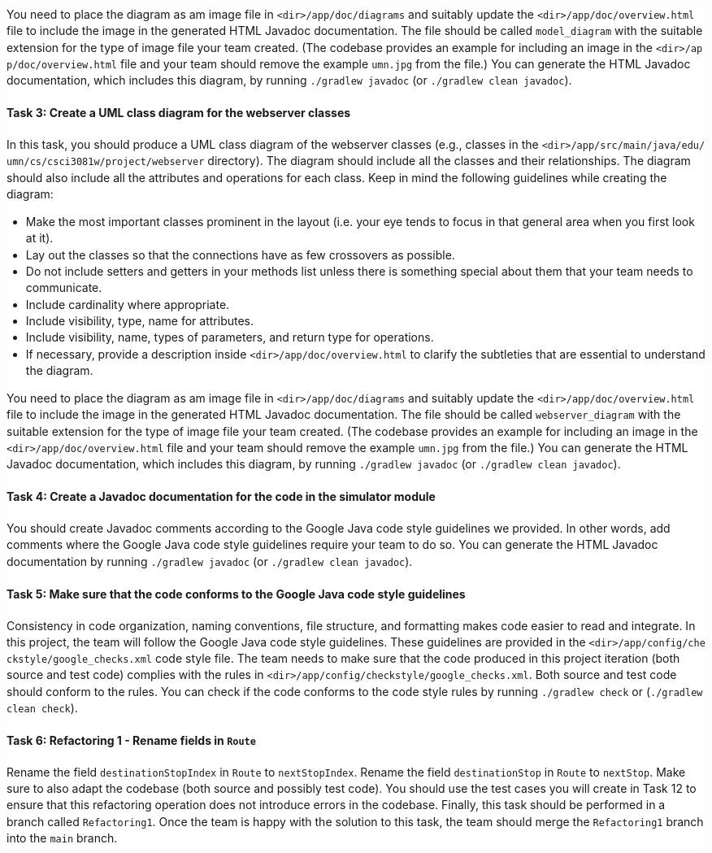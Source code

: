 You need to place the diagram as am image file in `<dir>/app/doc/diagrams` and suitably update the `<dir>/app/doc/overview.html` file to include the image in the generated HTML Javadoc documentation. The file should be called `model_diagram` with the suitable extension for the type of image file your team created. (The codebase provides an example for including an image in the `<dir>/app/doc/overview.html` file and your team should remove the example `umn.jpg` from the file.) You can generate the HTML Javadoc documentation, which includes this diagram, by running `./gradlew javadoc` (or `./gradlew clean javadoc`).

#### Task 3: Create a UML class diagram for the webserver classes
In this task, you should produce a UML class diagram of the webserver classes (e.g., classes in the `<dir>/app/src/main/java/edu/umn/cs/csci3081w/project/webserver` directory). The diagram should include all the classes and their relationships. The diagram should also include all the attributes and operations for each class. Keep in mind the following guidelines while creating the diagram:

* Make the most important classes prominent in the layout (i.e. your eye tends to focus in that general area when you first look at it).
* Lay out the classes so that the connections have as few crossovers as possible.
* Do not include setters and getters in your methods list unless there is something special about them that your team needs to communicate.
* Include cardinality where appropriate.
* Include visibility, type, name for attributes.
* Include visibility, name, types of parameters, and return type for operations.
* If necessary, provide a description inside `<dir>/app/doc/overview.html` to clarify the subtleties that are essential to understand the diagram.

You need to place the diagram as am image file in `<dir>/app/doc/diagrams` and suitably update the `<dir>/app/doc/overview.html` file to include the image in the generated HTML Javadoc documentation. The file should be called `webserver_diagram` with the suitable extension for the type of image file your team created. (The codebase provides an example for including an image in the `<dir>/app/doc/overview.html` file and your team should remove the example `umn.jpg` from the file.) You can generate the HTML Javadoc documentation, which includes this diagram, by running `./gradlew javadoc` (or `./gradlew clean javadoc`).

#### Task 4: Create a Javadoc documentation for the code in the simulator module
You should create Javadoc comments according to the Google Java code style guidelines we provided. In other words, add comments where the Google Java code style guidelines require your team to do so. You can generate the HTML Javadoc documentation by running `./gradlew javadoc` (or `./gradlew clean javadoc`).

#### Task 5: Make sure that the code conforms to the Google Java code style guidelines
Consistency in code organization, naming conventions, file structure, and formatting makes code easier to read and integrate. In this project, the team will follow the Google Java code style guidelines. These guidelines are provided in the `<dir>/app/config/checkstyle/google_checks.xml` code style file. The team needs to make sure that the code produced in this project iteration (both source and test code) complies with the rules in `<dir>/app/config/checkstyle/google_checks.xml`. Both source and test code should conform to the rules. You can check if the code conforms to the code style rules by running `./gradlew check` or (`./gradlew clean check`).

#### Task 6: Refactoring 1 - Rename fields in `Route`
Rename the field `destinationStopIndex` in `Route` to `nextStopIndex`. Rename the field `destinationStop` in `Route` to `nextStop`. Make sure to also adapt the codebase (both source and possibly test code). You should use the test cases you will create in Task 12 to ensure that this refactoring operation does not introduce errors in the codebase. Finally, this task should be performed in a branch called `Refactoring1`. Once the team is happy with the solution to this task, the team should merge the `Refactoring1` branch into the `main` branch.
